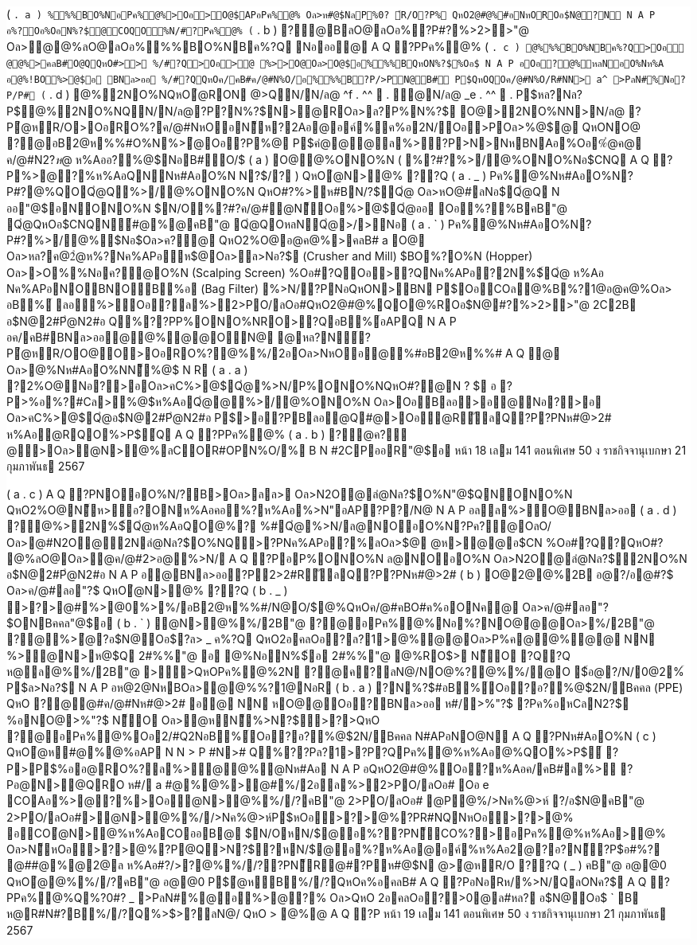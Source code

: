 ( ` . a ) %%%BO%NอPค%@%>Oอ>O@$APอPค%@% Oล>ห#@$NลP%0? ์R/O?P% QหO2@#@%#อNหOROอ$N@?N N A P อ%?Oอ%OอN%?$@COQO%N/#?Pค%@% ( ` . b ) ?ํ@BลO@ลOอ%?P#?%>2>>"@ Oล>ํ@@%ลO@ลOอ%%%BO%NBค%?Q Nอออ@ A Q ?PPค%@% ( ` . c ) @%%%BO%NBค%?Q>Oอํ@@%>คลB#O@QQหO#>> %/#?Q>Oอ>@ %>>O@Oล>O@$อ%%%BQหON%?$%Oอ$ N A P อOอ?@%หลNอO%Nห%Aอ@%!BO%>@$อ BNล>ออ %/#?QQหOค/คB#ค/@#N%O/อ%%%B?P/>PN@B# P$QหOQOค/@#N%O/R#NN> a^ >PลN#%Nอ?P/P# ( ` . d ) @%2NO%NQหOํ@RON @>QN/N/ล@ ^f . ^^  . @N/ล@ _e . ^^  . P$หล?Nล?P$@%2NO%NQN/N/ล@?P?N%?$N>@ROล>ล?P%N%?$ O@>2NO%NN>N/ล@ ?Pํ@หR/O>OอRO%?ค/@#NหOอN็ห?2Aอ@อค์%ค%อ2N/Oอ>POล>%@$@ QหONO@ ?@อB2@ห%%#O%N%>ํ@Oอ?P%@ P$คํ@@@ล%>?P>N>NหBNAอ%Oอ%ํ@ค@ ค/@#N2?$ห@$ ห%Aออ?%@$NอB#O/$ ( a ) O@@%ONO%N ( %?#?%>/@%ONO%Nอ$CNQ A Q ?P%>@?%ห%AอQNNห#AอO%N N?$/? ) QหOํ@N>@% ??Q ( a . _ ) Pค%@%Nห#AอO%N?P#?@%QOQํ@Q%>/@%ONO%N QหO#?%>ห#BN/?$Qํ@ Oล>หO@#ลNอ$Qํ@Q N ออ"@$อNONO%N $N/O%?#?ค/@#ํ@N็Oอ%>@$Qํ@ออ Oอ%?%BคB"@ Qํ@QหOอ$CNQN์#@%@คB"@ Qํ@QOหลNQํ@>/>Nอ ( a . ` ) Pค%@%Nห#AอO%N?P#?%>/@%$Nอ$Oล>ค?@ QหO2%O@อ@ค@%>คลB# a O@ Oล>หล?ค@2ํ@ห%?Nค%APอห$@Oล>ล>Nอ?$ (Crusher and Mill) $BO%?O%N (Hopper) Oล>>O%%Nอค?@O%N (Scalping Screen) %Oอ#?QOอ>?QNค%APอ?2N%$์Qํ@ ห%Aอ Nค%APอNOBNOB%อ (Bag Filter) %>N/?PNอQหON>BN P$OอCOลํ@%B%?1@อ@ค@%Oล> อB%์ ลอ%>Oอ?ล%>2>PO/ลOอ#QหO2@#@%QO@%ROอ$N@#?%>2>>"@ 2C2B อ$N@2#Pํ@N2#อ Q%??PP%ONO%NRO>?QอB%์อAPQ N A P อค/คB#BNล>ออ@@%ํ@@ON@ @หล?N์?Pํ@หR/OO@O>OอRO%?@%%/2อOล>NหOอ@%#อB2@ห%%# A Q @ Oล>@%Nห#AอO%NN็%@$ N R ( a . a ) ?2%O@Nอ?>อOล>คC%>@$Qํ@%>N/P%ONO%NQหO#?@N ? $ อ ?P>%อ%?#Cล>%@$ห%AอQํ@@%>/@%ONO%N Oล>OอBลอ>อ@Nอ?>อ Oล>คC%>@$Qํ@อ$N@2#Pํ@N2#อ P$>อ?PBลอ@Q#@>Oอํ@RัลQ?P?PNห#@>2# ห%Aอํ@RQO%>P$์Q A Q ?PPค%@% ( a . b ) ?ํ@ค?ํ@>Oล>ํ@N>@%ลCOR#OPN%O/% B N #2CP$%อP%ONO%N @#ค/@#Nห#@>2#อ2"@ A Q ?P N A P อN็O/>>ล#Oล>?BN@Pอ@!BO%>@$ออR"@$อ หน้า 18 เลม 141 ตอนพิเศษ 50 ง ราชกิจจานุเบกษา 21 กุมภาพันธ 2567

( a . c ) A Q ?PNOอO%N/?B>Oล>ลล> Oล>N2O@ลํ@Nล?$O%N"@$QNONO%N QหO2%O@N็ห>อ?ONห%Aอคอ%?ห%Aอ%>N"อAP?P?/N@ N A P อลล%>O@BNล>ออ ( a . d ) ?ํ@%>2N%$์Qํ@ห%AอQO@%? %#Qํ@%>N/ล@NOอO%N?Pค?@OลO/ Oล>@#N2O@2Nลํ@Nล?$O%NQ>?PNค%APอ?%ลOล>$@ @ห>ํ@@อ$CN %Oอ#?Q?QหO#? @%ลO@Oล>ํ@ค/@#2>อ@%>N/ A Q ?PอP%ONO%N ล@NOอO%N Oล>N2O@ลํ@Nล?$2NO%N อ$N@2#Pํ@N2#อ N A P อํ@BNล>ออ?P2>2#RัลQ?P?PNห#@>2# ( b ) O@2@@%2B อ@?/อ@#?$ Oล>ค/@#ลอ"?$ QหOํ@N>@% ??Q ( b . _ ) >?>@#%>@0%>%/อB2@ห%%#/N@O/$@%QหOค/@#คBO#ค%อONค@ Oล>ค/@#ลอ"?$ONBคคล"@$อ ( b . ` ) ํ@N>@%%/2B"@ ?@อPค%@%Nอ%?NO@ํ@@Oล>%/2B"@ ?@%>ํ@?อ$N@Oอ$?ล> _ ค%?Q QหO2อคลOอ?ล?1>@%ํ@@Oล>P%ค@@%ํ@@ NN %>@N>ห@$Q 2#%%"@ อ @%NอN%$์อ 2#%%"@ @%RO$> N็O ?Q?Q ห@ล@%%/2B"@ >>QหOPค%@%2N ?@ค?ลN@/NO@%?@%%/@O $์อ@?/N/0@2%์ P$ล>Nอ?$ N A P อห@2@NหBOล>ํ@@%%?1@NอR ( b . a ) ?N%?$#อB%์Oอ?อ?%@$2N/Bคคล (PPE) QหO ?@@#ค/@#Nห#@>2# อ@ NN หO@@Oอ?BNล>ออ ห#/>%"?$ ?Pค%อหCลN2?$ %อNO@>%"?$ N็O Oล>ํ@หN็%>N?$>?>QหO ?@อPค%@%Oอ2/#Q2NอB%์Oอ?อ?%@$2N/Bคคล N#APอNO@N A Q ?PNห#AอO%N ( c ) QหOํ@ห#@%@%อAP N N > P #N># Q%??Pล?1>?P?QPค%@%ห%Aอ@%QO%>P$์ ?P>P$%ออ@RO%?ล%>@@%ํ@Nห#Aอ N A P อQหO2@#@%Oอ?ห%Aอค/คB#ล%> ?Pอ@N>@QRO ห#/ a #@%@%>@#%/2อล%>2>PO/ลOอ# Oอ e COAอ%>@?%>Oอํ@N>@%%//?คB"@ 2>PO/ลOอ# @P@%/>Nค%@>ห์ ?/อ$N@คB"@ 2>PO/ลOอ#>ํ@N>@%%//>Nค%@>ห์P$หOอ>?>@%?PR#NQNหOอ>?>@% อCOํ@N>@%ห%AอCOออB@ $N/OหN/$@อ%??PN็CO%?>อPค%@%ห%Aอ>@% Oล>N็หOอ>?>@%?P@Q>N?$?หN/$@อ%?ห%Aอ@อค์%ห%Aอ2@?อ?N็?P$อ#%? @##@%@2@ล ห%Aอ#?/>?@%%//??PN็R@#?Pห#@$N @>ํ@หR/O ??Q ( _ ) คB"@ อ@@0 QหOํ@@%%//?คB"@ อ@@0 P$ํ@หB%//?QหOค%อคลB# A Q ?PอNอRห/%>N/QลONค?$ A Q ?PPค%@%Q%?0#? _ >PลN#%@อ%>@?% Oล>QหO 2อคลOอ?>0@ล#หล? อ$N@Oอ$ ` B ห@R#N#?B%//?Q%>$>?ลN@/ QหO > @%@ A Q ?P หน้า 19 เลม 141 ตอนพิเศษ 50 ง ราชกิจจานุเบกษา 21 กุมภาพันธ 2567
